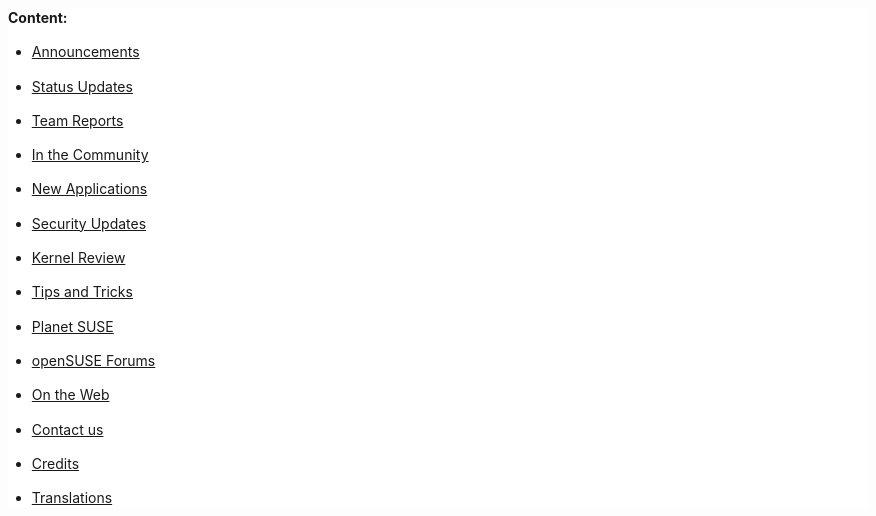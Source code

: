 













**Content:**




  * [ Announcements](//news.opensuse.org/?p=3977#Announcements)


  * [ Status Updates](//news.opensuse.org/?p=3977#Status_Updates)


  * [ Team Reports](//news.opensuse.org/?p=3977#Team_Reports)


  * [ In the Community](//news.opensuse.org/?p=3977#In_the_Community)


  * [ New Applications](//news.opensuse.org/?p=3977#New.2FUpdated_Applications_.40_openSUSE)


  * [ Security Updates](//news.opensuse.org/?p=3977#Security_Updates)


  * [ Kernel Review](//news.opensuse.org/?p=3977#Kernel_Review)


  * [ Tips and Tricks](//news.opensuse.org/?p=3977#Tips_and_Tricks)


  * [ Planet SUSE](//news.opensuse.org/?p=3977#Planet_SUSE)


  * [ openSUSE Forums](//news.opensuse.org/?p=3977#openSUSE_Forums)


  * [ On the Web](//news.opensuse.org/?p=3977#On_the_Web)


  * [ Contact us](//news.opensuse.org/?p=3977#Feedback_.2F_Communicate_.2F_Get_Involved)


  * [ Credits](//news.opensuse.org/?p=3977#Credits)


  * [ Translations](//news.opensuse.org/?p=3977#Translations)







  



  






  

